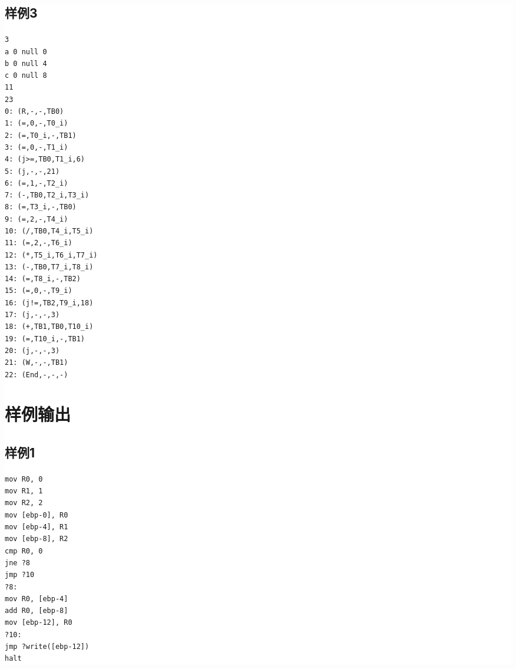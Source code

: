 ## 样例3

```
3
a 0 null 0
b 0 null 4
c 0 null 8
11
23
0: (R,-,-,TB0)
1: (=,0,-,T0_i)
2: (=,T0_i,-,TB1)
3: (=,0,-,T1_i)
4: (j>=,TB0,T1_i,6)
5: (j,-,-,21)
6: (=,1,-,T2_i)
7: (-,TB0,T2_i,T3_i)
8: (=,T3_i,-,TB0)
9: (=,2,-,T4_i)
10: (/,TB0,T4_i,T5_i)
11: (=,2,-,T6_i)
12: (*,T5_i,T6_i,T7_i)
13: (-,TB0,T7_i,T8_i)
14: (=,T8_i,-,TB2)
15: (=,0,-,T9_i)
16: (j!=,TB2,T9_i,18)
17: (j,-,-,3)
18: (+,TB1,TB0,T10_i)
19: (=,T10_i,-,TB1)
20: (j,-,-,3)
21: (W,-,-,TB1)
22: (End,-,-,-)
```

# 样例输出

## 样例1

```
mov R0, 0
mov R1, 1
mov R2, 2
mov [ebp-0], R0
mov [ebp-4], R1
mov [ebp-8], R2
cmp R0, 0
jne ?8
jmp ?10
?8:
mov R0, [ebp-4]
add R0, [ebp-8]
mov [ebp-12], R0
?10:
jmp ?write([ebp-12])
halt

```
